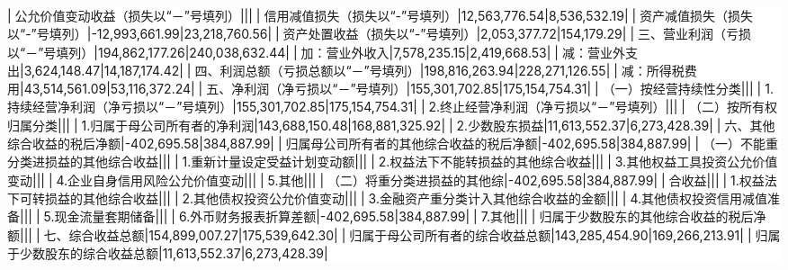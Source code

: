 | 公允价值变动收益（损失以“－”号填列）|||
| 信用减值损失（损失以“-”号填列）|12,563,776.54|8,536,532.19|
| 资产减值损失（损失以“-”号填列）|-12,993,661.99|23,218,760.56|
| 资产处置收益（损失以“-”号填列）|2,053,377.72|154,179.29|
| 三、营业利润（亏损以“－”号填列）|194,862,177.26|240,038,632.44|
| 加：营业外收入|7,578,235.15|2,419,668.53|
| 减：营业外支出|3,624,148.47|14,187,174.42|
| 四、利润总额（亏损总额以“－”号填列）|198,816,263.94|228,271,126.55|
| 减：所得税费用|43,514,561.09|53,116,372.24|
| 五、净利润（净亏损以“－”号填列）|155,301,702.85|175,154,754.31|
| （一）按经营持续性分类|||
| 1.持续经营净利润（净亏损以“－”号填列）|155,301,702.85|175,154,754.31|
| 2.终止经营净利润（净亏损以“－”号填列）|||
| （二）按所有权归属分类|||
| 1.归属于母公司所有者的净利润|143,688,150.48|168,881,325.92|
| 2.少数股东损益|11,613,552.37|6,273,428.39|
| 六、其他综合收益的税后净额|-402,695.58|384,887.99|
| 归属母公司所有者的其他综合收益的税后净额|-402,695.58|384,887.99|
| （一）不能重分类进损益的其他综合收益|||
| 1.重新计量设定受益计划变动额|||
| 2.权益法下不能转损益的其他综合收益|||
| 3.其他权益工具投资公允价值变动|||
| 4.企业自身信用风险公允价值变动|||
| 5.其他|||
| （二）将重分类进损益的其他综|-402,695.58|384,887.99|
| 合收益|||
| 1.权益法下可转损益的其他综合收益|||
| 2.其他债权投资公允价值变动|||
| 3.金融资产重分类计入其他综合收益的金额|||
| 4.其他债权投资信用减值准备|||
| 5.现金流量套期储备|||
| 6.外币财务报表折算差额|-402,695.58|384,887.99|
| 7.其他|||
| 归属于少数股东的其他综合收益的税后净额|||
| 七、综合收益总额|154,899,007.27|175,539,642.30|
| 归属于母公司所有者的综合收益总额|143,285,454.90|169,266,213.91|
| 归属于少数股东的综合收益总额|11,613,552.37|6,273,428.39|